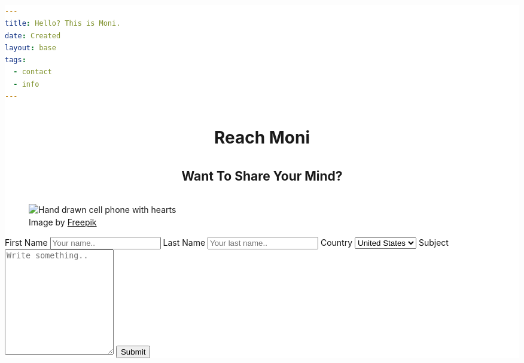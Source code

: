 ```yaml
---
title: Hello? This is Moni.
date: Created
layout: base
tags:
  - contact
  - info
---
```

<main id="main">
  <div class="container">
    <div style="text-align:center">
     <h1>Reach Moni</h1>
      <h2>Want To Share Your Mind?</h2>
    </div>
    <div class="row">
      <div class="column">
        <figure>
            <img src="images/heartphone.jpg" alt="Hand drawn cell phone with hearts" style="width:100%">
            <figcaption>Image by <a href="https://www.freepik.com/free-vector/hand-drawn-conversation-hearts-illustration_21755575.htm#query=anime%20phone&position=18&from_view=search&track=ais">Freepik</a></figcaption>
          </figure> 
      </div>
      <div class="column">
        <form action="/action_page.php">
          <label for="fname">First Name</label>
          <input type="text" id="fname" name="firstname" placeholder="Your name..">
          <label for="lname">Last Name</label>
          <input type="text" id="lname" name="lastname" placeholder="Your last name..">
          <label for="country">Country</label>
          <select id="country" name="country">
            <option value="australia">United States</option>
            <option value="canada">Canada</option>
            <option value="usa">Asia</option>
          </select>
          <label for="subject">Subject</label>
          <textarea id="subject" name="subject" placeholder="Write something.." style="height:170px"></textarea>
          <input type="submit" value="Submit">
        </form>
      </div>
    </div>
  </div> 

</main>
